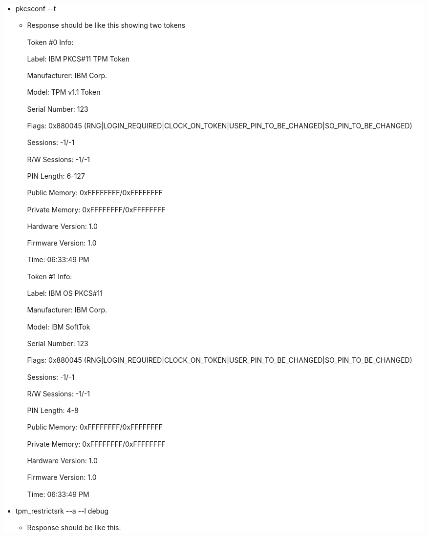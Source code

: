 -   pkcsconf --t

    -   Response should be like this showing two tokens

        Token \#0 Info:

        Label: IBM PKCS\#11 TPM Token

        Manufacturer: IBM Corp.

        Model: TPM v1.1 Token

        Serial Number: 123

        Flags: 0x880045
        (RNG\|LOGIN\_REQUIRED\|CLOCK\_ON\_TOKEN\|USER\_PIN\_TO\_BE\_CHANGED\|SO\_PIN\_TO\_BE\_CHANGED)

        Sessions: -1/-1

        R/W Sessions: -1/-1

        PIN Length: 6-127

        Public Memory: 0xFFFFFFFF/0xFFFFFFFF

        Private Memory: 0xFFFFFFFF/0xFFFFFFFF

        Hardware Version: 1.0

        Firmware Version: 1.0

        Time: 06:33:49 PM

        Token \#1 Info:

        Label: IBM OS PKCS\#11

        Manufacturer: IBM Corp.

        Model: IBM SoftTok

        Serial Number: 123

        Flags: 0x880045
        (RNG\|LOGIN\_REQUIRED\|CLOCK\_ON\_TOKEN\|USER\_PIN\_TO\_BE\_CHANGED\|SO\_PIN\_TO\_BE\_CHANGED)

        Sessions: -1/-1

        R/W Sessions: -1/-1

        PIN Length: 4-8

        Public Memory: 0xFFFFFFFF/0xFFFFFFFF

        Private Memory: 0xFFFFFFFF/0xFFFFFFFF

        Hardware Version: 1.0

        Firmware Version: 1.0

        Time: 06:33:49 PM

-   tpm\_restrictsrk --a --l debug

    -   Response should be like this:
